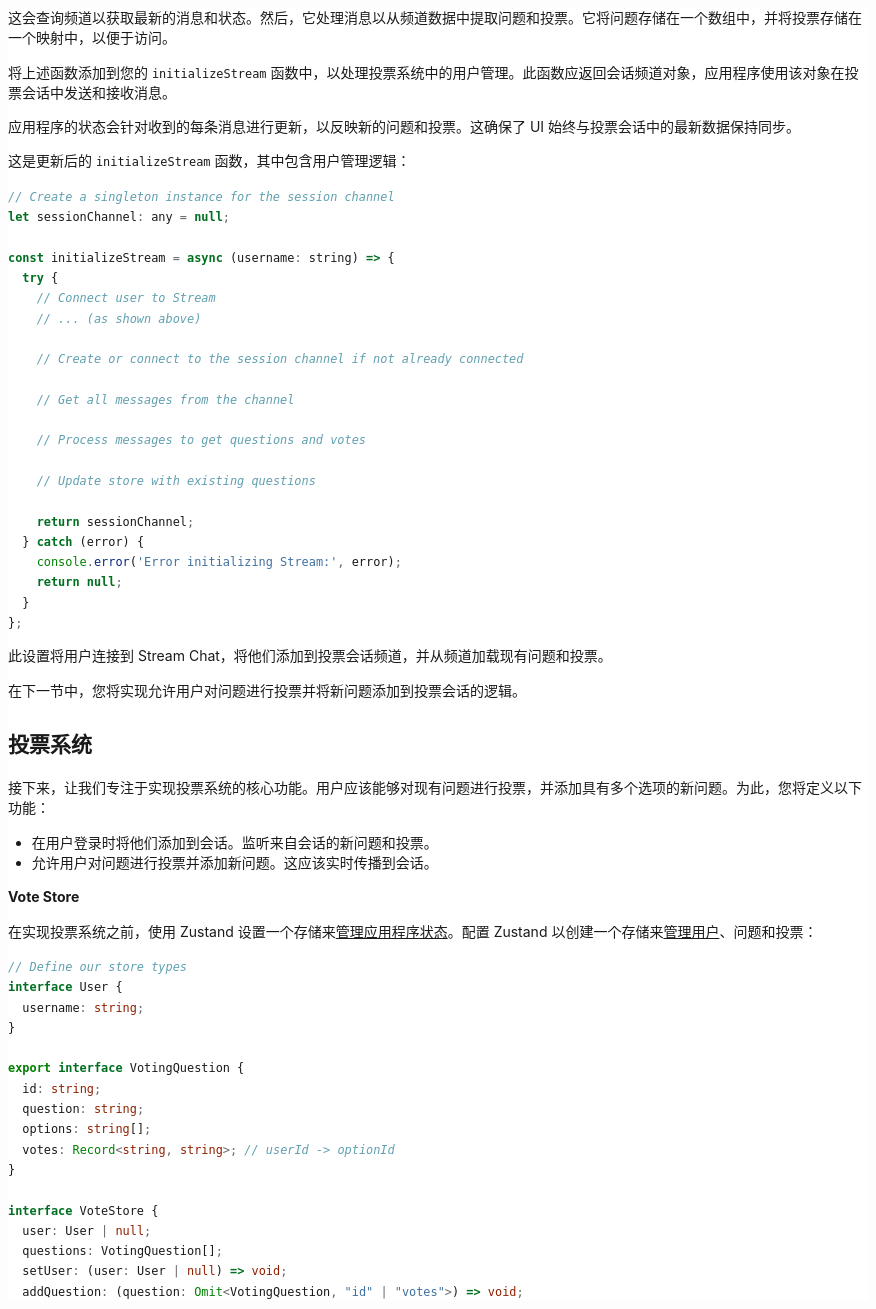 这会查询频道以获取最新的消息和状态。然后，它处理消息以从频道数据中提取问题和投票。它将问题存储在一个数组中，并将投票存储在一个映射中，以便于访问。

将上述函数添加到您的 `initializeStream` 函数中，以处理投票系统中的用户管理。此函数应返回会话频道对象，应用程序使用该对象在投票会话中发送和接收消息。

应用程序的状态会针对收到的每条消息进行更新，以反映新的问题和投票。这确保了 UI 始终与投票会话中的最新数据保持同步。

这是更新后的 `initializeStream` 函数，其中包含用户管理逻辑：

```javascript
// Create a singleton instance for the session channel
let sessionChannel: any = null;

const initializeStream = async (username: string) => {
  try {
    // Connect user to Stream
    // ... (as shown above)

    // Create or connect to the session channel if not already connected

    // Get all messages from the channel

    // Process messages to get questions and votes

    // Update store with existing questions

    return sessionChannel;
  } catch (error) {
    console.error('Error initializing Stream:', error);
    return null;
  }
};
```

此设置将用户连接到 Stream Chat，将他们添加到投票会话频道，并从频道加载现有问题和投票。

在下一节中，您将实现允许用户对问题进行投票并将新问题添加到投票会话的逻辑。

## 投票系统

接下来，让我们专注于实现投票系统的核心功能。用户应该能够对现有问题进行投票，并添加具有多个选项的新问题。为此，您将定义以下功能：

- 在用户登录时将他们添加到会话。监听来自会话的新问题和投票。
- 允许用户对问题进行投票并添加新问题。这应该实时传播到会话。

**Vote Store**

在实现投票系统之前，使用 Zustand 设置一个存储来[管理应用程序状态](https://thenewstack.io/how-to-better-manage-stateful-applications-in-kubernetes/)。配置 Zustand 以创建一个存储来[管理用户](https://thenewstack.io/managing-user-access-in-multiregion-deployments/)、问题和投票：

```typescript
// Define our store types
interface User { 
  username: string;
}

export interface VotingQuestion { 
  id: string; 
  question: string; 
  options: string[]; 
  votes: Record<string, string>; // userId -> optionId
}

interface VoteStore { 
  user: User | null; 
  questions: VotingQuestion[]; 
  setUser: (user: User | null) => void; 
  addQuestion: (question: Omit<VotingQuestion, "id" | "votes">) => void; 
```